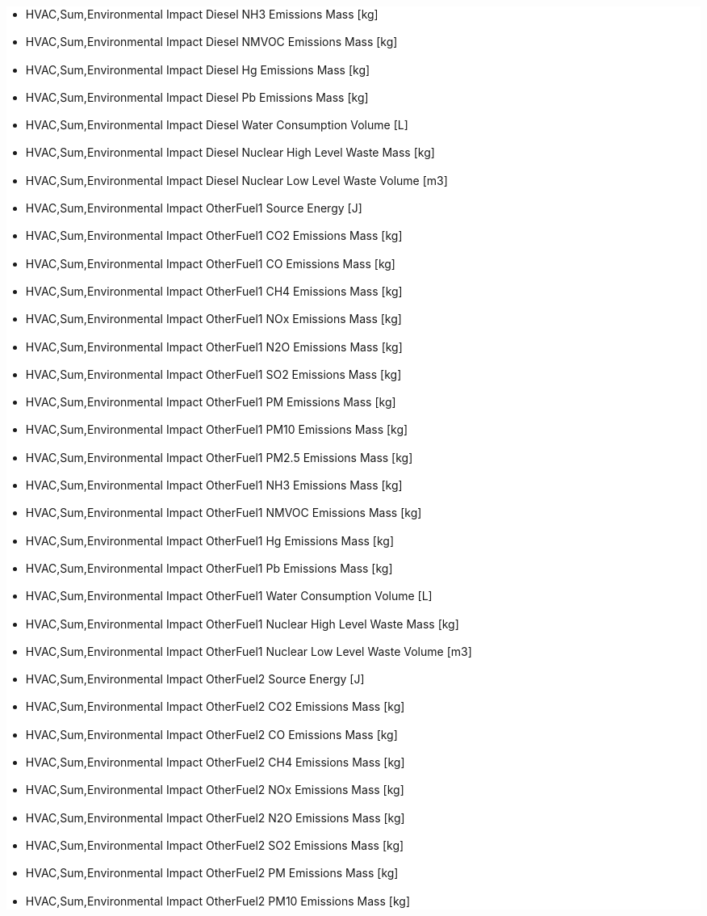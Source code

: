 * HVAC,Sum,Environmental Impact Diesel NH3 Emissions Mass [kg]

* HVAC,Sum,Environmental Impact Diesel NMVOC Emissions Mass [kg]

* HVAC,Sum,Environmental Impact Diesel Hg Emissions Mass [kg]

* HVAC,Sum,Environmental Impact Diesel Pb Emissions Mass [kg]

* HVAC,Sum,Environmental Impact Diesel Water Consumption Volume [L]

* HVAC,Sum,Environmental Impact Diesel Nuclear High Level Waste Mass [kg]

* HVAC,Sum,Environmental Impact Diesel Nuclear Low Level Waste Volume [m3]
* HVAC,Sum,Environmental Impact OtherFuel1 Source Energy [J]

* HVAC,Sum,Environmental Impact OtherFuel1 CO2 Emissions Mass [kg]

* HVAC,Sum,Environmental Impact OtherFuel1 CO Emissions Mass [kg]

* HVAC,Sum,Environmental Impact OtherFuel1 CH4 Emissions Mass [kg]

* HVAC,Sum,Environmental Impact OtherFuel1 NOx Emissions Mass [kg]

* HVAC,Sum,Environmental Impact OtherFuel1 N2O Emissions Mass [kg]

* HVAC,Sum,Environmental Impact OtherFuel1 SO2 Emissions Mass [kg]

* HVAC,Sum,Environmental Impact OtherFuel1 PM Emissions Mass [kg]

* HVAC,Sum,Environmental Impact OtherFuel1 PM10 Emissions Mass [kg]

* HVAC,Sum,Environmental Impact OtherFuel1 PM2.5 Emissions Mass [kg]

* HVAC,Sum,Environmental Impact OtherFuel1 NH3 Emissions Mass [kg]

* HVAC,Sum,Environmental Impact OtherFuel1 NMVOC Emissions Mass [kg]

* HVAC,Sum,Environmental Impact OtherFuel1 Hg Emissions Mass [kg]

* HVAC,Sum,Environmental Impact OtherFuel1 Pb Emissions Mass [kg]

* HVAC,Sum,Environmental Impact OtherFuel1 Water Consumption Volume [L]

* HVAC,Sum,Environmental Impact OtherFuel1 Nuclear High Level Waste Mass [kg]

* HVAC,Sum,Environmental Impact OtherFuel1 Nuclear Low Level Waste Volume [m3]

* HVAC,Sum,Environmental Impact OtherFuel2 Source Energy [J]

* HVAC,Sum,Environmental Impact OtherFuel2 CO2 Emissions Mass [kg]

* HVAC,Sum,Environmental Impact OtherFuel2 CO Emissions Mass [kg]

* HVAC,Sum,Environmental Impact OtherFuel2 CH4 Emissions Mass [kg]

* HVAC,Sum,Environmental Impact OtherFuel2 NOx Emissions Mass [kg]

* HVAC,Sum,Environmental Impact OtherFuel2 N2O Emissions Mass [kg]

* HVAC,Sum,Environmental Impact OtherFuel2 SO2 Emissions Mass [kg]

* HVAC,Sum,Environmental Impact OtherFuel2 PM Emissions Mass [kg]

* HVAC,Sum,Environmental Impact OtherFuel2 PM10 Emissions Mass [kg]
